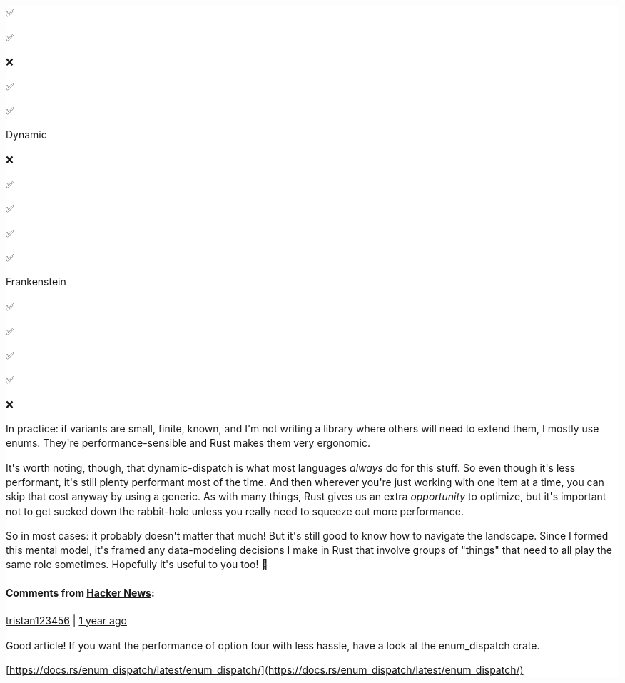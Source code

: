 ✅

✅

❌

✅

✅

Dynamic

❌

✅

✅

✅

✅

Frankenstein

✅

✅

✅

✅

❌

In practice: if variants are small, finite, known, and I'm not writing a library where others will need to extend them, I mostly use enums. They're performance-sensible and Rust makes them very ergonomic.

It's worth noting, though, that dynamic-dispatch is what most languages _always_ do for this stuff. So even though it's less performant, it's still plenty performant most of the time. And then wherever you're just working with one item at a time, you can skip that cost anyway by using a generic. As with many things, Rust gives us an extra _opportunity_ to optimize, but it's important not to get sucked down the rabbit-hole unless you really need to squeeze out more performance.

So in most cases: it probably doesn't matter that much! But it's still good to know how to navigate the landscape. Since I formed this mental model, it's framed any data-modeling decisions I make in Rust that involve groups of "things" that need to all play the same role sometimes. Hopefully it's useful to you too! 🦀

#### Comments from [Hacker News](https://news.ycombinator.com/item?id=29825077):

[tristan123456](https://news.ycombinator.com/user?id=tristan123456) | [1 year ago](https://news.ycombinator.com/item?id=29846411)

Good article! If you want the performance of option four with less hassle, have a look at the enum_dispatch crate.  
  
[https://docs.rs/enum_dispatch/latest/enum_dispatch/](https://docs.rs/enum_dispatch/latest/enum_dispatch/)
